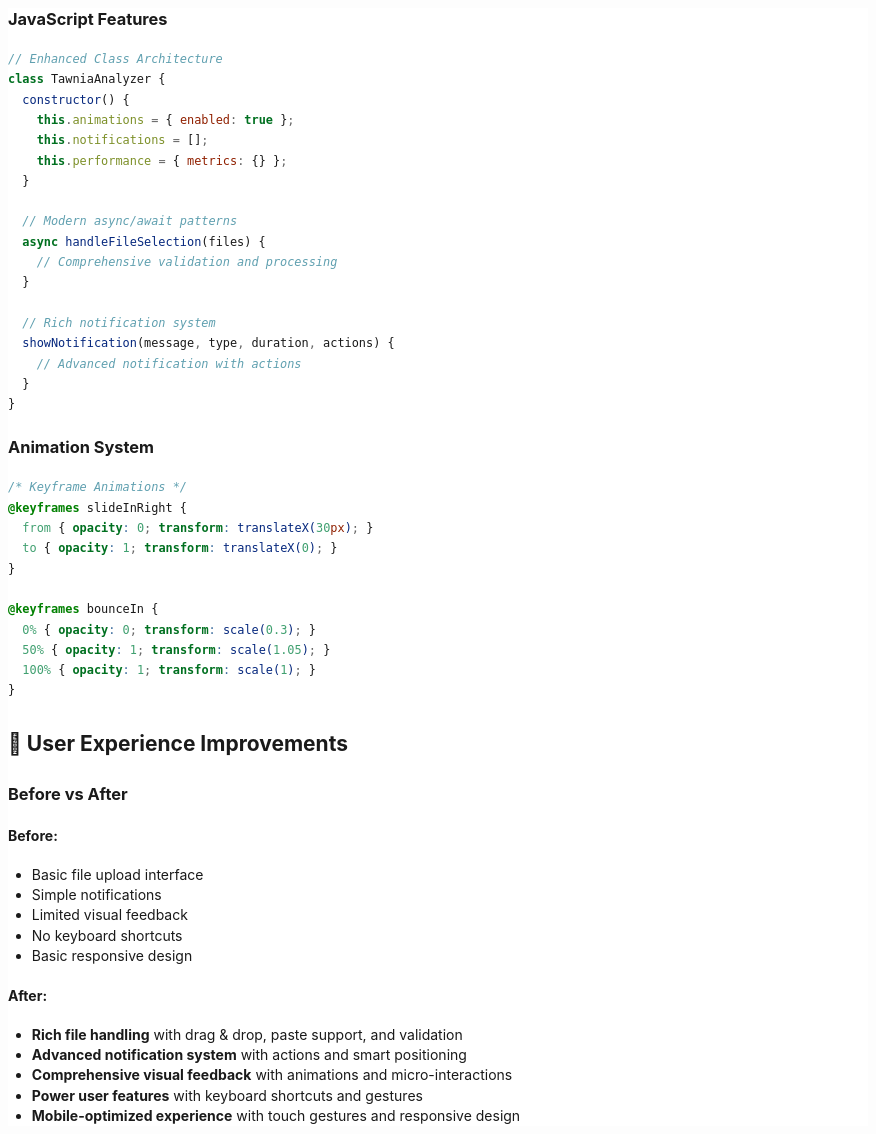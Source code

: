 ### JavaScript Features
```javascript
// Enhanced Class Architecture
class TawniaAnalyzer {
  constructor() {
    this.animations = { enabled: true };
    this.notifications = [];
    this.performance = { metrics: {} };
  }
  
  // Modern async/await patterns
  async handleFileSelection(files) {
    // Comprehensive validation and processing
  }
  
  // Rich notification system
  showNotification(message, type, duration, actions) {
    // Advanced notification with actions
  }
}
```

### Animation System
```css
/* Keyframe Animations */
@keyframes slideInRight {
  from { opacity: 0; transform: translateX(30px); }
  to { opacity: 1; transform: translateX(0); }
}

@keyframes bounceIn {
  0% { opacity: 0; transform: scale(0.3); }
  50% { opacity: 1; transform: scale(1.05); }
  100% { opacity: 1; transform: scale(1); }
}
```

## 📱 User Experience Improvements

### Before vs After

#### Before:
- Basic file upload interface
- Simple notifications
- Limited visual feedback
- No keyboard shortcuts
- Basic responsive design

#### After:
- **Rich file handling** with drag & drop, paste support, and validation
- **Advanced notification system** with actions and smart positioning
- **Comprehensive visual feedback** with animations and micro-interactions
- **Power user features** with keyboard shortcuts and gestures
- **Mobile-optimized experience** with touch gestures and responsive design
